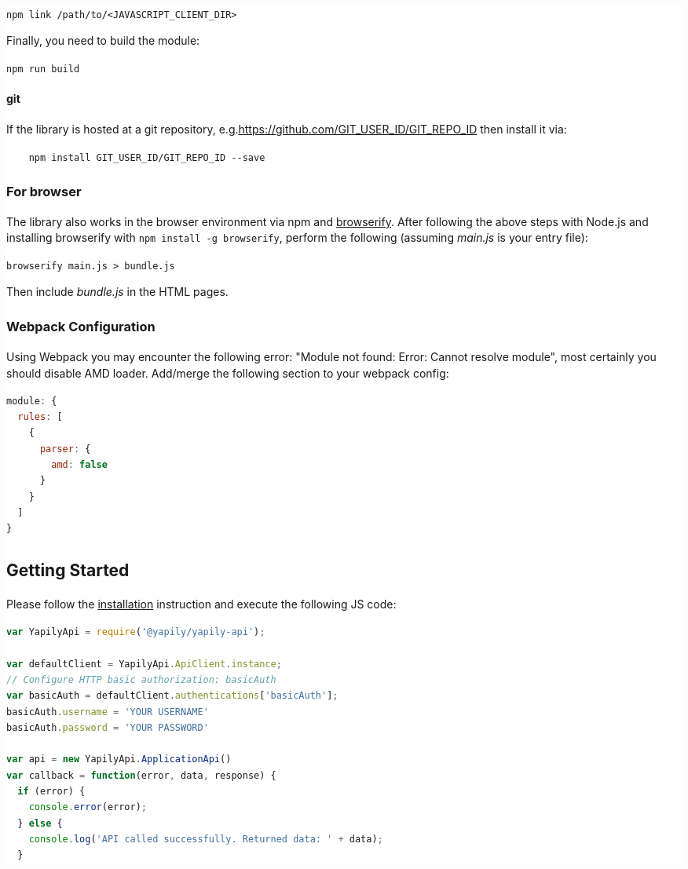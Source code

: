 ```shell
npm link /path/to/<JAVASCRIPT_CLIENT_DIR>
```

Finally, you need to build the module:

```shell
npm run build
```

#### git

If the library is hosted at a git repository, e.g.https://github.com/GIT_USER_ID/GIT_REPO_ID
then install it via:

```shell
    npm install GIT_USER_ID/GIT_REPO_ID --save
```

### For browser

The library also works in the browser environment via npm and [browserify](http://browserify.org/). After following
the above steps with Node.js and installing browserify with `npm install -g browserify`,
perform the following (assuming *main.js* is your entry file):

```shell
browserify main.js > bundle.js
```

Then include *bundle.js* in the HTML pages.

### Webpack Configuration

Using Webpack you may encounter the following error: "Module not found: Error:
Cannot resolve module", most certainly you should disable AMD loader. Add/merge
the following section to your webpack config:

```javascript
module: {
  rules: [
    {
      parser: {
        amd: false
      }
    }
  ]
}
```

## Getting Started

Please follow the [installation](#installation) instruction and execute the following JS code:

```javascript
var YapilyApi = require('@yapily/yapily-api');

var defaultClient = YapilyApi.ApiClient.instance;
// Configure HTTP basic authorization: basicAuth
var basicAuth = defaultClient.authentications['basicAuth'];
basicAuth.username = 'YOUR USERNAME'
basicAuth.password = 'YOUR PASSWORD'

var api = new YapilyApi.ApplicationApi()
var callback = function(error, data, response) {
  if (error) {
    console.error(error);
  } else {
    console.log('API called successfully. Returned data: ' + data);
  }
```
